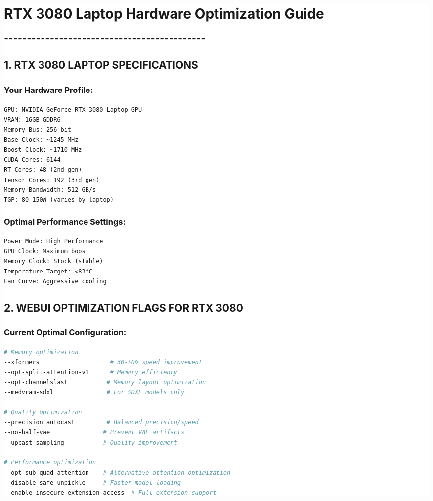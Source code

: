 # RTX 3080 Laptop Hardware Optimization Guide
============================================

## 1. RTX 3080 LAPTOP SPECIFICATIONS

### Your Hardware Profile:
```
GPU: NVIDIA GeForce RTX 3080 Laptop GPU
VRAM: 16GB GDDR6
Memory Bus: 256-bit
Base Clock: ~1245 MHz
Boost Clock: ~1710 MHz
CUDA Cores: 6144
RT Cores: 48 (2nd gen)
Tensor Cores: 192 (3rd gen)
Memory Bandwidth: 512 GB/s
TGP: 80-150W (varies by laptop)
```

### Optimal Performance Settings:
```
Power Mode: High Performance
GPU Clock: Maximum boost
Memory Clock: Stock (stable)
Temperature Target: <83°C
Fan Curve: Aggressive cooling
```

## 2. WEBUI OPTIMIZATION FLAGS FOR RTX 3080

### Current Optimal Configuration:
```bash
# Memory optimization
--xformers                    # 30-50% speed improvement
--opt-split-attention-v1      # Memory efficiency
--opt-channelslast           # Memory layout optimization
--medvram-sdxl               # For SDXL models only

# Quality optimization  
--precision autocast         # Balanced precision/speed
--no-half-vae               # Prevent VAE artifacts
--upcast-sampling           # Quality improvement

# Performance optimization
--opt-sub-quad-attention    # Alternative attention optimization
--disable-safe-unpickle     # Faster model loading
--enable-insecure-extension-access  # Full extension support
```
